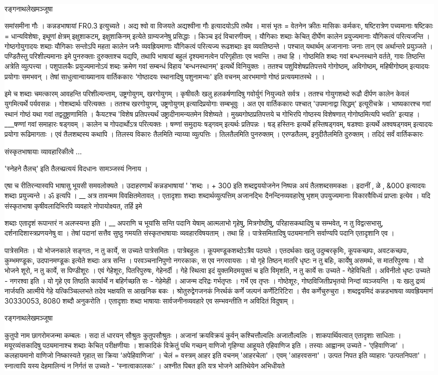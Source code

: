 रङ्गनाथलेखमञ्जूषा 

समांसमीना गौः । कन्नडभाषायां FR0.3 इत्युच्यते । अद्य श्वो वा विजयते अद्यश्वीना गौः इत्यादयोऽपि तथैव । मासं भृतः = वेतनेन क्रीतः मासिकः कर्मकरः, षष्टिरात्रेण पच्यमानाः षष्टिकाः = धान्यविशेषाः, इथूणां क्षेत्रम् इक्षुशाकटम्, इक्षुशाकिनम् इत्येते ग्राम्यजनेषु प्रसिद्धाः । किञ्च इदं विचारणीयम् । यौगिकाः शब्दाः केचित् दीर्घेण कालेन प्रयुज्यमानाः यौगिकत्वं परित्यजन्ति । गोष्ठगोयुगादयः शब्दाः यौगिकाः सन्तोऽपि महता कालेन जनैः व्यवह्रियमाणाः यौगिकत्वं परित्यज्य रूढशब्दाः इव व्यवतिष्ठन्ते । पश्चात् यथार्थम् अजानानाः जनाः तान् एव अर्थान्तरे प्रयुञ्जते । पण्डितैस्तु परिशील्यमानाः इमे पुनरुक्ताः दुरुक्ताश्च यद्यपि, तथापि भाषायां बहुलं दृश्यमानत्वेन परिगृहीताः एव भवन्ति । तथा हि । गोष्ठमिति शब्दः गवां बन्धनस्थाने वर्तते, गावः तिष्ठन्ति अत्रेति व्युत्पत्त्या । पशुपालकैः प्रयुज्यमानोऽयं शब्दः क्रमेण गवां सम्बन्धं विहाय 'बन्धनस्थानम्' इत्यर्थे विनियुक्तः । ततश्च पशुविशेषप्रतिपत्तये गोगोष्ठम्, अविगोष्ठम्, महिषीगोष्ठम् इत्यादयः प्रयोगाः समभवन् । तेषां साधुत्वान्वाख्यानाय वार्तिककारः ‘गोष्ठादयः स्थानादिषु पशुनामभ्यः' इति वचनम् आरभमाणो गोष्ठं प्रत्ययमातस्थे । । 

इमे च शब्दाः चमत्कारम् आवहन्ति परिशील्यन्ताम्, उष्ट्रगोयुगम्, खरगोयुगम् । कृषीवलैः खलु हलकर्षणादिषु गवोर्युगं नियुज्यते सर्वत्र । ततश्च गोयुगशब्दो रूढौ दीर्पण कालेन केवलं युगमित्यर्थे पर्यवसन्नः । गोशब्दार्थः परित्यक्तः । ततश्च खरगोयुगम्, उष्ट्रगोयुगम् इत्यादिप्रयोगाः सम्बभूवुः । अत एव वार्तिककारः पश्चात् 'उपमानाद्वा सिद्धम्' इत्यूरीचक्रे । भाष्यकारश्च गवां स्थानं गोष्ठं यथा गवां तद्वदुष्ट्राणामिति । कैयटश्च 'विशेष प्रतिपत्त्यर्थं उष्ट्रादीनामन्यतमेन विशेष्यते । मुख्यगोष्ठप्रतिपत्तये च गोभिरपि गोष्ठस्य विशेषणात् गोगोष्ठमित्यपि भवति' इत्याह । ___षण्णां गवां समाहारः षड्गवम् । कालेन च गोपदार्थोऽत्र परित्यक्तः । षण्णां समुदायः षड्गवम् इत्यर्थः प्रतिपन्नः । षड् हस्तिनः इत्यर्थे हस्तिषड्गवम्, षडश्वाः इत्यर्थे अश्वषड्गवम् इत्यादयः प्रयोगा रूढिमागताः । एवं तैलशब्दस्य कथापि । तिलस्य विकारः तैलमिति न्याय्या व्युत्पत्तिः । तिलतैलमिति पुनरुक्तम् । एरण्डतैलम्, इनुदीतैलमिति दुरुक्तम् । तदिदं सर्वं वार्तिककारः 

संस्कृतभाषायाः व्यावहारिकीत्वे ... 

'स्नेहने तैलच्' इति तैलच्प्रत्ययं विदधानः सामञ्जस्यं निनाय । 

एषा च रीतिरन्यास्वपि भाषासु भूयसी समवलोक्यते । उदाहरणार्थं कन्नडभाषायां ' 'शब्दः । + 300 इति शब्दद्वययोजनेन निष्पन्नः अयं तैलशब्दसमकक्षः । इदानीं , ळे , &000 इत्यादयः शब्दाः प्रयुज्यन्ते । ॐ इत्यपि । __ अत्र तावन्मम विवक्षितमेतावत् । एतादृशाः शब्दाः शब्दार्थव्युत्पत्तिम् अजानद्भिः दैनन्दिनव्यवहारेषु भृशम् उपयुज्यमानाः विकारवैविध्यं प्राप्ताः इत्येव । यदि संस्कृतभाषा कृषीवलादिभिरपि व्यवहारे नोपायोक्ष्यत, तर्हि इमे 

शब्दाः एतादृशं रूपान्तरं न अलप्स्यन्त इति । __ अपराणि च भूयांसि सन्ति पदानि येषाम् आत्मलाभो गृहेषु, मित्रगोष्ठीषु, परिहासकथादिषु च सम्भवेत्, न तु विद्वत्सभासु, दर्शनादिशास्त्रप्रणयनेषु वा । तेषां पदानां सत्तैव सुष्ठु गमयति संस्कृतभाषायाः व्यवहारविषयताम् । तथा हि । पात्रेसमितादिषु पठ्यमानानि सर्वाण्यपि पदानि एतादृशानि एव । 

पात्रेसमितः । यो भोजनकाले सङ्गतः, न तु कार्ये, स उच्यते पात्रेसमितः । पात्रेबहुलः । कूपमण्डूकशब्दोऽत्रैव पठ्यते । एतदर्थकाः खलु उदुम्बरकृमिः, कूपकच्छपः, अवटकच्छपः, कुम्भमण्डूकः, उदपानमण्डूकः इत्येते शब्दाः अत्र सन्ति । परवञ्चनानिपुणो नगरकाकः, स एव नगरवायसः । यो गृहे तिष्ठन् मातरि धृष्टः न तु बहिः, कार्येषु असमर्थः, स मातरिपुरुषः । यो भोजने शूरो, न तु कार्ये, स पिण्डीशूरः । एवं गेहेशूरः, पितरिपुरुषः, गेहेनर्दी । गेहे स्थित्वा इदं युक्तमिदमयुक्तं च इति विमृशति, न तु कार्ये सः उच्यते - गेहेविचिती । अविनीतो धृष्टः उच्यते - नगरश्वा इति । यो गृहे एव तिष्ठति कार्यार्थे न बहिर्गच्छति सः - गेहेमेही । आजन्म दरिद्रः गर्भतृप्तः । गर्भे एव तृप्तः । गोष्ठेशूरः, गोष्ठविजितीप्रभृतयो निन्दां व्यञ्जयन्ति । यः खलु द्रव्यं नार्जयति आत्मीये गेहे यत्किञ्चिल्लभते तदेव भक्षयति स आखनिक बकः । श्रोतुरुद्वेगजनकं निरर्थकं कर्णे जल्पनं कर्णेटिरिटिरा । सैव कर्णेचुरुचुरा । शब्दद्वयमिदं कन्नडभाषया व्यवह्रियमाणं 30330053, 8080 शब्दौ अनुकरोति । एतादृशाः शब्दा भाषायाः सार्वजनीनव्यवहारे एव सम्भवन्तीति न अविदितं विदुषाम् । 

रङ्गनाथलेखमञ्जूषा 

कुतुपो नाम छागरोमजन्मा कम्बलः । सदा तं धारयन् सौश्रुतः कुतुपसौश्रुतः । अजानां क्रयविक्रयं कुर्वन् कश्चित्तौल्वलिः अजातौल्वलिः । शाकपार्थिवत्वात् एतादृशाः साधिताः । मयूरव्यंसकादिषु पठ्यमानाश्च शब्दाः केचित् परीक्षणीयाः । शाकादिकं विक्रेतुं पथि गच्छन् वाणिजो गृहिण्या आहूयते एहिवाणिज इति । तस्याः आह्वानम् उच्यते - ‘एहिवाणिजा' । कलहायमानो वाणिजो निष्कास्यते गृहात् सा क्रिया ‘अपेहिवाणिजा' । चेलं = वस्त्रम् आहर इति वचनम् 'आहरचेला' । एवम् 'आहरवसना' । उत्पत निपत इति व्याहारः ‘उत्पतनिपता' । स्नात्वापि यस्य देहमालिन्यं न निर्गतं स उच्यते - 'स्नात्वाकालकः' । अश्नीत पिबत इति यत्र भोजने आतिथेयेन अभिधीयते 

